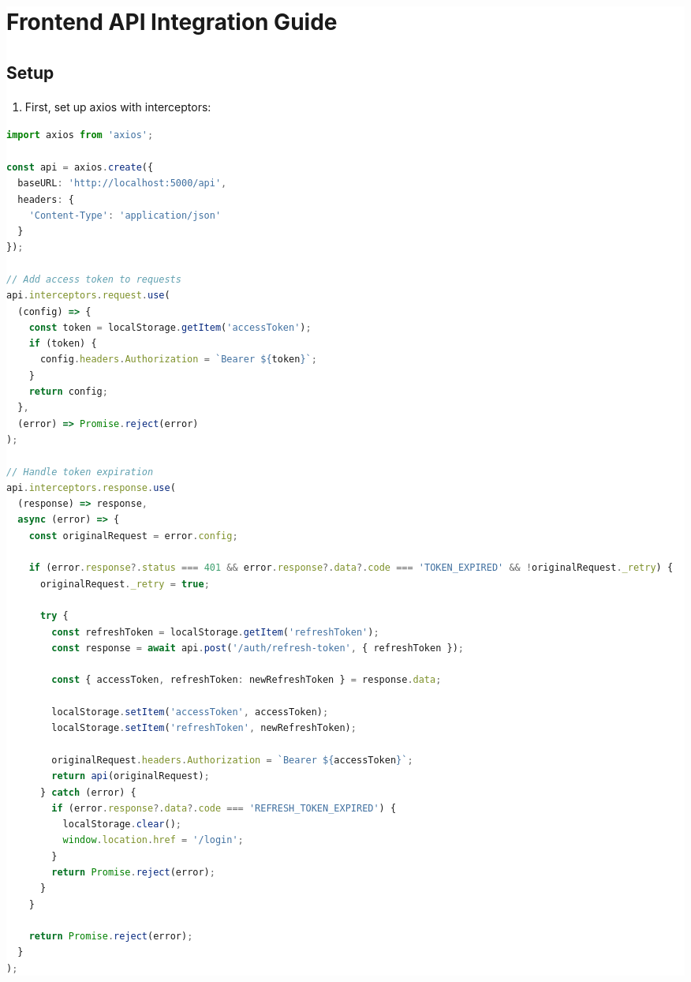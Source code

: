 # Frontend API Integration Guide

## Setup

1. First, set up axios with interceptors:

```typescript:src/api/axios.ts
import axios from 'axios';

const api = axios.create({
  baseURL: 'http://localhost:5000/api',
  headers: {
    'Content-Type': 'application/json'
  }
});

// Add access token to requests
api.interceptors.request.use(
  (config) => {
    const token = localStorage.getItem('accessToken');
    if (token) {
      config.headers.Authorization = `Bearer ${token}`;
    }
    return config;
  },
  (error) => Promise.reject(error)
);

// Handle token expiration
api.interceptors.response.use(
  (response) => response,
  async (error) => {
    const originalRequest = error.config;

    if (error.response?.status === 401 && error.response?.data?.code === 'TOKEN_EXPIRED' && !originalRequest._retry) {
      originalRequest._retry = true;

      try {
        const refreshToken = localStorage.getItem('refreshToken');
        const response = await api.post('/auth/refresh-token', { refreshToken });
        
        const { accessToken, refreshToken: newRefreshToken } = response.data;
        
        localStorage.setItem('accessToken', accessToken);
        localStorage.setItem('refreshToken', newRefreshToken);
        
        originalRequest.headers.Authorization = `Bearer ${accessToken}`;
        return api(originalRequest);
      } catch (error) {
        if (error.response?.data?.code === 'REFRESH_TOKEN_EXPIRED') {
          localStorage.clear();
          window.location.href = '/login';
        }
        return Promise.reject(error);
      }
    }

    return Promise.reject(error);
  }
);

```